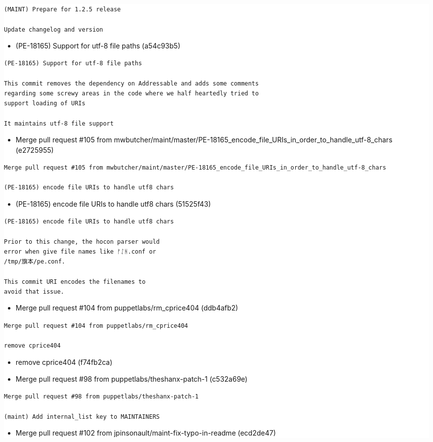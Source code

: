 
```
(MAINT) Prepare for 1.2.5 release

Update changelog and version
```
* (PE-18165) Support for utf-8 file paths (a54c93b5)


```
(PE-18165) Support for utf-8 file paths

This commit removes the dependency on Addressable and adds some comments
regarding some screwy areas in the code where we half heartedly tried to
support loading of URIs

It maintains utf-8 file support
```
* Merge pull request #105 from mwbutcher/maint/master/PE-18165_encode_file_URIs_in_order_to_handle_utf-8_chars (e2725955)


```
Merge pull request #105 from mwbutcher/maint/master/PE-18165_encode_file_URIs_in_order_to_handle_utf-8_chars

(PE-18165) encode file URIs to handle utf8 chars
```
* (PE-18165) encode file URIs to handle utf8 chars (51525f43)


```
(PE-18165) encode file URIs to handle utf8 chars

Prior to this change, the hocon parser would
error when give file names like ᚠᛇᚻ.conf or
/tmp/旗本/pe.conf.

This commit URI encodes the filenames to
avoid that issue.
```
* Merge pull request #104 from puppetlabs/rm_cprice404 (ddb4afb2)


```
Merge pull request #104 from puppetlabs/rm_cprice404

remove cprice404
```
* remove cprice404 (f74fb2ca)

* Merge pull request #98 from puppetlabs/theshanx-patch-1 (c532a69e)


```
Merge pull request #98 from puppetlabs/theshanx-patch-1

(maint) Add internal_list key to MAINTAINERS
```
* Merge pull request #102 from jpinsonault/maint-fix-typo-in-readme (ecd2de47)

